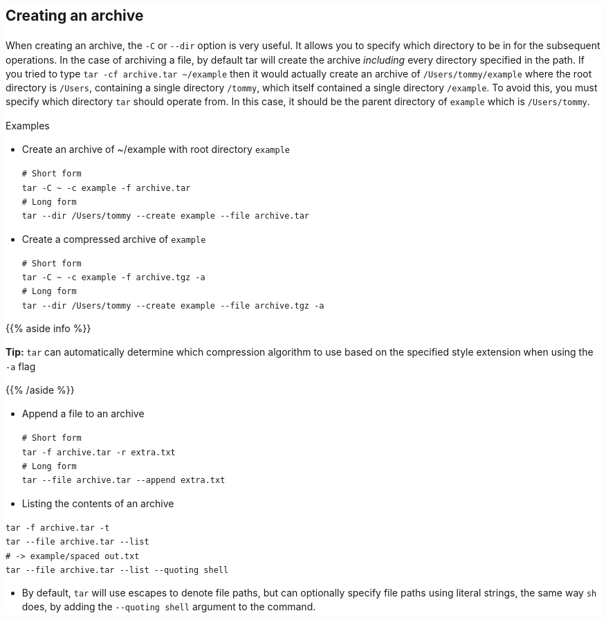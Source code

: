 
## Creating an archive

When creating an archive, the `-C` or `--dir` option is very useful. It allows you to specify which directory to be in for the subsequent operations. In the case of archiving a file, by default tar will create the archive *including* every directory specified in the path. If you tried to type `tar -cf archive.tar ~/example` then it would actually create an archive of `/Users/tommy/example` where the root directory is `/Users`, containing a single directory `/tommy`, which itself contained a single directory `/example`. To avoid this, you must specify which directory `tar` should operate from. In this case, it should be the parent directory of `example` which is `/Users/tommy`.

Examples

* Create an archive of ~/example with root directory `example`

  ```shell script
  # Short form
  tar -C ~ -c example -f archive.tar
  # Long form
  tar --dir /Users/tommy --create example --file archive.tar
  ```

* Create a compressed archive of `example`

  ```shell script
  # Short form
  tar -C ~ -c example -f archive.tgz -a
  # Long form
  tar --dir /Users/tommy --create example --file archive.tgz -a
  ```

{{% aside info %}}

  **Tip:** `tar` can automatically determine which compression algorithm to use based on the specified style extension when using the `-a` flag

{{% /aside %}}

* Append a file to an archive

  ```shell script
  # Short form
  tar -f archive.tar -r extra.txt
  # Long form
  tar --file archive.tar --append extra.txt
  ```

* Listing the contents of an archive

```shell script
tar -f archive.tar -t
tar --file archive.tar --list
# -> example/spaced out.txt
tar --file archive.tar --list --quoting shell
```

* By default, `tar` will use escapes to denote file paths, but can optionally specify file paths using literal strings, the same way `sh` does, by adding the `--quoting shell` argument to the command.
